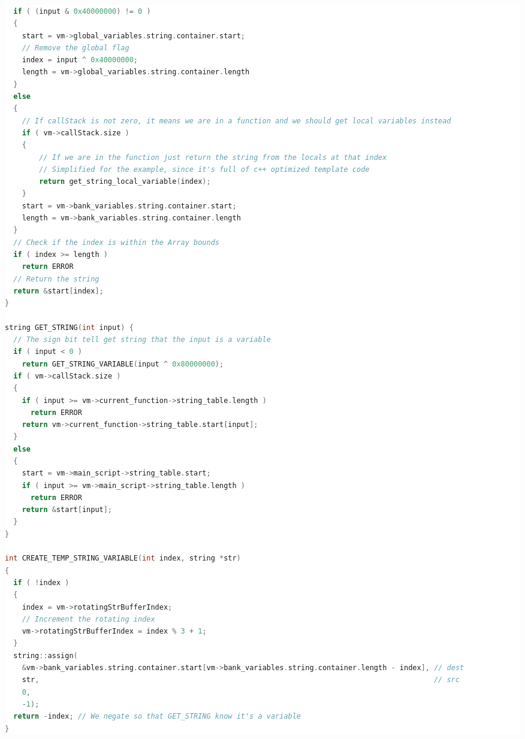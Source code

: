 ```c
  if ( (input & 0x40000000) != 0 )
  {
    start = vm->global_variables.string.container.start;
    // Remove the global flag
    index = input ^ 0x40000000;
    length = vm->global_variables.string.container.length
  }
  else
  {
    // If callStack is not zero, it means we are in a function and we should get local variables instead
    if ( vm->callStack.size )
    {
        // If we are in the function just return the string from the locals at that index
        // Simplified for the example, since it's full of c++ optimized template code
        return get_string_local_variable(index);
    }
    start = vm->bank_variables.string.container.start;
    length = vm->bank_variables.string.container.length
  }
  // Check if the index is within the Array bounds
  if ( index >= length )
    return ERROR
  // Return the string
  return &start[index];
}

string GET_STRING(int input) {
  // The sign bit tell get string that the input is a variable
  if ( input < 0 )
    return GET_STRING_VARIABLE(input ^ 0x80000000);
  if ( vm->callStack.size )
  {
    if ( input >= vm->current_function->string_table.length )
      return ERROR
    return vm->current_function->string_table.start[input];
  }
  else
  {
    start = vm->main_script->string_table.start;
    if ( input >= vm->main_script->string_table.length )
      return ERROR
    return &start[input];
  }
}

int CREATE_TEMP_STRING_VARIABLE(int index, string *str)
{
  if ( !index )
  {
    index = vm->rotatingStrBufferIndex;
    // Increment the rotating index
    vm->rotatingStrBufferIndex = index % 3 + 1;
  }
  string::assign(
    &vm->bank_variables.string.container.start[vm->bank_variables.string.container.length - index], // dest
    str,                                                                                            // src
    0,
    -1);
  return -index; // We negate so that GET_STRING know it's a variable
}
```